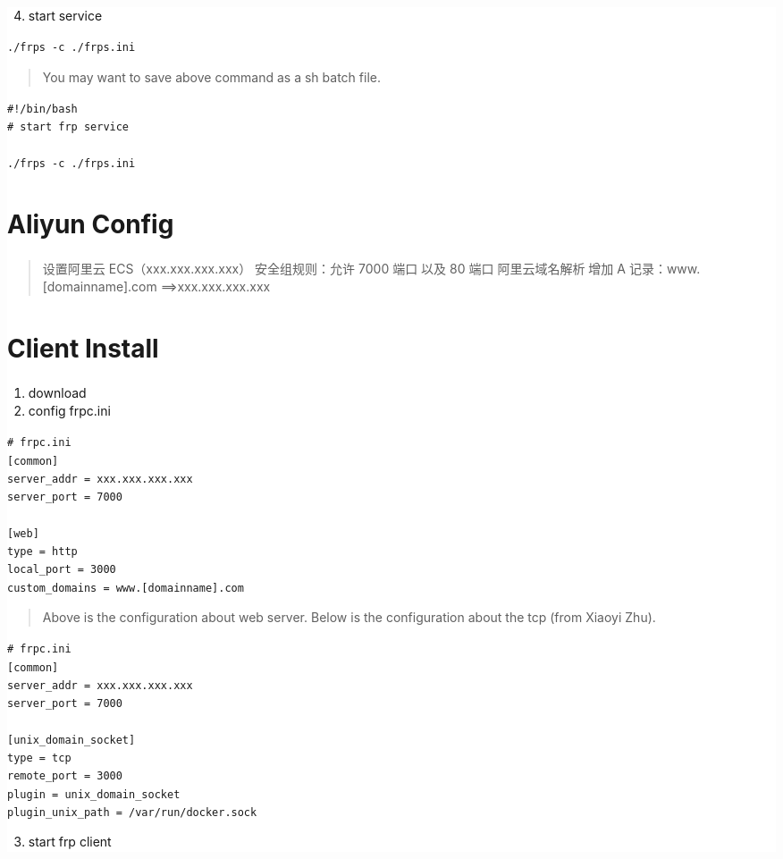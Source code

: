 4. start service

```
./frps -c ./frps.ini
```

> You may want to save above command as a sh batch file.

```
#!/bin/bash
# start frp service

./frps -c ./frps.ini
```

# Aliyun Config

> 设置阿里云 ECS（xxx.xxx.xxx.xxx） 安全组规则：允许 7000 端口 以及 80 端口
> 阿里云域名解析 增加 A 记录：www.[domainname].com ==>xxx.xxx.xxx.xxx

# Client Install

1. download
2. config frpc.ini

```
# frpc.ini
[common]
server_addr = xxx.xxx.xxx.xxx
server_port = 7000

[web]
type = http
local_port = 3000
custom_domains = www.[domainname].com
```

> Above is the configuration about web server. Below is the configuration about the tcp (from Xiaoyi Zhu).

```
# frpc.ini
[common]
server_addr = xxx.xxx.xxx.xxx
server_port = 7000

[unix_domain_socket]
type = tcp
remote_port = 3000
plugin = unix_domain_socket
plugin_unix_path = /var/run/docker.sock
```

3. start frp client
